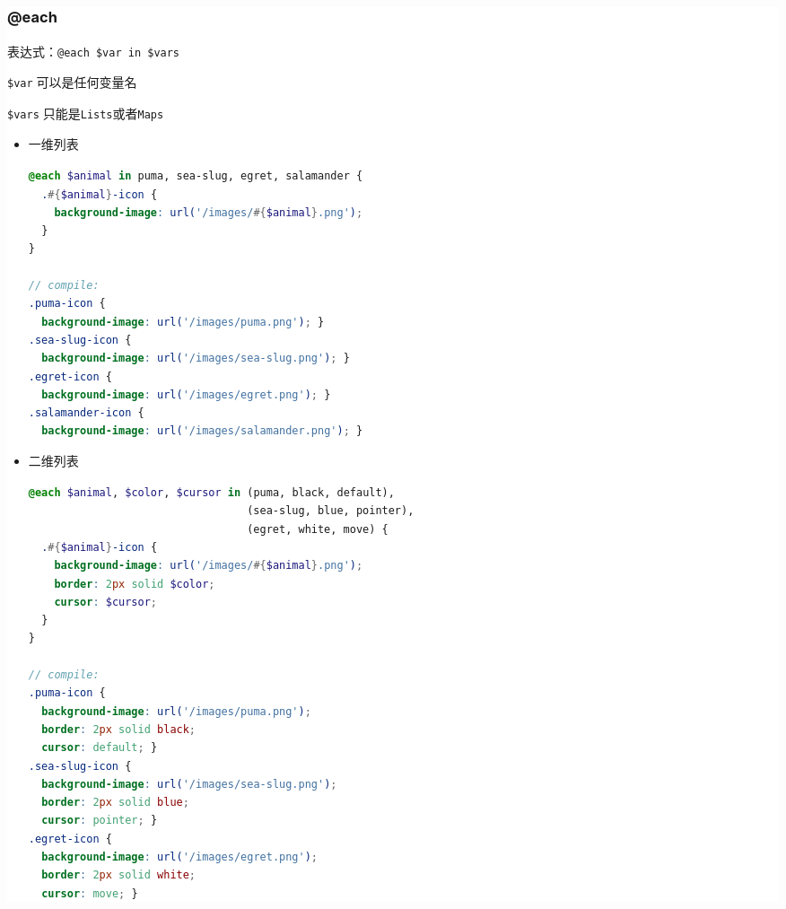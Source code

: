 



### @each

表达式：`@each $var in $vars`

`$var` 可以是任何变量名

`$vars` 只能是`Lists`或者`Maps`



- 一维列表

  ~~~scss
  @each $animal in puma, sea-slug, egret, salamander {
    .#{$animal}-icon {
      background-image: url('/images/#{$animal}.png');
    }
  }
  
  // compile:
  .puma-icon {
    background-image: url('/images/puma.png'); }
  .sea-slug-icon {
    background-image: url('/images/sea-slug.png'); }
  .egret-icon {
    background-image: url('/images/egret.png'); }
  .salamander-icon {
    background-image: url('/images/salamander.png'); }
  ~~~

- 二维列表

  ~~~scss
  @each $animal, $color, $cursor in (puma, black, default),
                                    (sea-slug, blue, pointer),
                                    (egret, white, move) {
    .#{$animal}-icon {
      background-image: url('/images/#{$animal}.png');
      border: 2px solid $color;
      cursor: $cursor;
    }
  }
  
  // compile:
  .puma-icon {
    background-image: url('/images/puma.png');
    border: 2px solid black;
    cursor: default; }
  .sea-slug-icon {
    background-image: url('/images/sea-slug.png');
    border: 2px solid blue;
    cursor: pointer; }
  .egret-icon {
    background-image: url('/images/egret.png');
    border: 2px solid white;
    cursor: move; }
  ~~~
